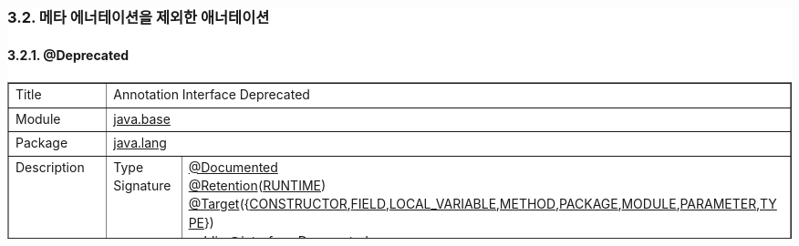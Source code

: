 ### 3.2. 메타 에너테이션을 제외한 애너테이션

#### 3.2.1. @Deprecated
<table style="border-collapse: collapse; width: 100%; height: 172px;" border="1" data-ke-align="alignLeft">
    <tbody>
        <tr style="height: 17px;">
            <td style="width: 12.5193%; height: 17px;">Title</td>
            <td style="width: 87.4807%; height: 17px;" colspan="3">Annotation Interface Deprecated</td>
        </tr>
        <tr style="height: 17px;">
            <td style="width: 12.5193%; height: 17px;">Module</td>
            <td style="width: 87.4807%; height: 17px;" colspan="3">
                <div style="text-align: start;"><a
                        href="https://docs.oracle.com/en/java/javase/17/docs/api/java.base/module-summary.html">java.base</a>
                </div>
            </td>
        </tr>
        <tr style="height: 17px;">
            <td style="width: 12.5193%; height: 17px;">Package</td>
            <td style="width: 87.4807%; height: 17px;" colspan="3">
                <div style="text-align: start;"><a
                        href="https://docs.oracle.com/en/java/javase/17/docs/api/java.base/java/lang/package-summary.html">java.lang</a>
                </div>
            </td>
        </tr>
        <tr style="height: 35px;">
            <td style="width: 12.5193%; height: 35px;" rowspan="4">Description</td>
            <td style="width: 9.61238%; height: 35px;">Type<br />Signature</td>
            <td style="width: 77.8683%; height: 35px;" colspan="2"><span
                    style="text-align: start;"><a
                        href="https://docs.oracle.com/en/java/javase/17/docs/api/java.base/java/lang/annotation/Documented.html">@Documented</a>
                    <br /><a
                        href="https://docs.oracle.com/en/java/javase/17/docs/api/java.base/java/lang/annotation/Retention.html">@Retention</a>(<a
                        href="https://docs.oracle.com/en/java/javase/17/docs/api/java.base/java/lang/annotation/RetentionPolicy.html#RUNTIME">RUNTIME</a>)
                    <br /><a
                        href="https://docs.oracle.com/en/java/javase/17/docs/api/java.base/java/lang/annotation/Target.html">@Target</a>({<a
                        href="https://docs.oracle.com/en/java/javase/17/docs/api/java.base/java/lang/annotation/ElementType.html#CONSTRUCTOR">CONSTRUCTOR</a>,<a
                        href="https://docs.oracle.com/en/java/javase/17/docs/api/java.base/java/lang/annotation/ElementType.html#FIELD">FIELD</a>,<a
                        href="https://docs.oracle.com/en/java/javase/17/docs/api/java.base/java/lang/annotation/ElementType.html#LOCAL_VARIABLE">LOCAL_VARIABLE</a>,<a
                        href="https://docs.oracle.com/en/java/javase/17/docs/api/java.base/java/lang/annotation/ElementType.html#METHOD">METHOD</a>,<a
                        href="https://docs.oracle.com/en/java/javase/17/docs/api/java.base/java/lang/annotation/ElementType.html#PACKAGE">PACKAGE</a>,<a
                        href="https://docs.oracle.com/en/java/javase/17/docs/api/java.base/java/lang/annotation/ElementType.html#MODULE">MODULE</a>,<a
                        href="https://docs.oracle.com/en/java/javase/17/docs/api/java.base/java/lang/annotation/ElementType.html#PARAMETER">PARAMETER</a>,<a
                        href="https://docs.oracle.com/en/java/javase/17/docs/api/java.base/java/lang/annotation/ElementType.html#TYPE">TYPE</a>})
                    <br /></span><span style="text-align: start;">public
                    @interface </span><span
                    style="text-align: start;">Deprecated</span></td>
        </tr>